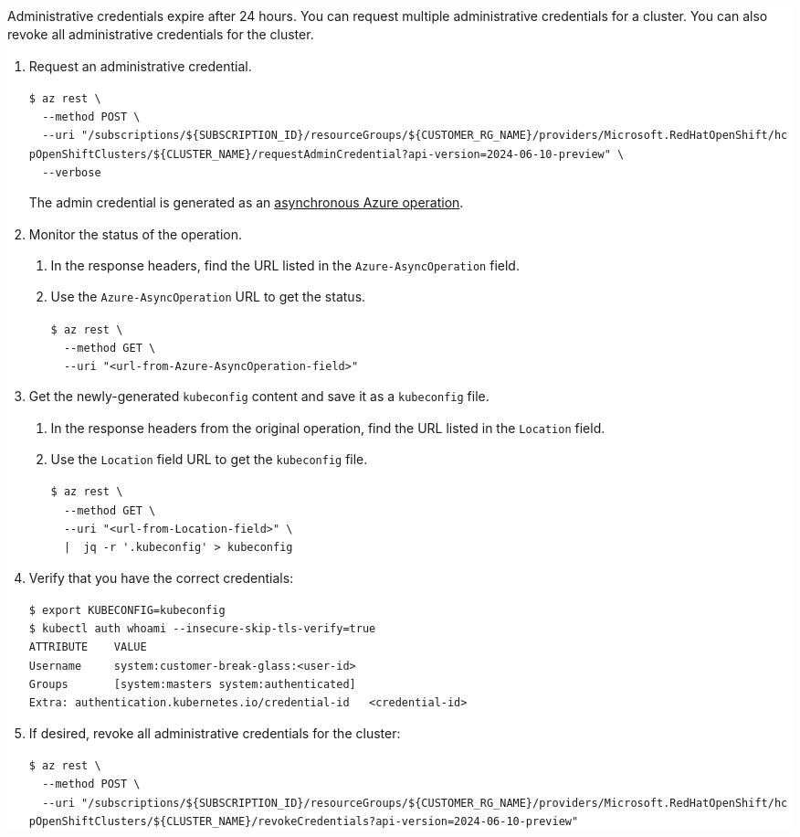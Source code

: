 Administrative credentials expire after 24 hours. You can request multiple administrative credentials for a cluster. You can also revoke all administrative credentials for the cluster.

1. Request an administrative credential.

    ``` console linenums="0"
    $ az rest \
      --method POST \
      --uri "/subscriptions/${SUBSCRIPTION_ID}/resourceGroups/${CUSTOMER_RG_NAME}/providers/Microsoft.RedHatOpenShift/hcpOpenShiftClusters/${CLUSTER_NAME}/requestAdminCredential?api-version=2024-06-10-preview" \
      --verbose
    ```

	The admin credential is generated as an [asynchronous Azure operation](https://learn.microsoft.com/en-us/azure/azure-resource-manager/management/async-operations).  

1. Monitor the status of the operation.

    1. In the response headers, find the URL listed in the `Azure-AsyncOperation` field.

    1. Use the `Azure-AsyncOperation` URL to get the status.

        ``` console linenums="0"
        $ az rest \
          --method GET \
          --uri "<url-from-Azure-AsyncOperation-field>"
        ```

1. Get the newly-generated `kubeconfig` content and save it as a `kubeconfig` file.

    1. In the response headers from the original operation, find the URL listed in the `Location` field.

    1. Use the `Location` field URL to get the `kubeconfig` file.

        ``` console linenums="0"
        $ az rest \
          --method GET \
          --uri "<url-from-Location-field>" \
          |  jq -r '.kubeconfig' > kubeconfig
        ```

1. Verify that you have the correct credentials:

    ``` console linenums="0"
    $ export KUBECONFIG=kubeconfig
    $ kubectl auth whoami --insecure-skip-tls-verify=true
    ATTRIBUTE    VALUE
    Username     system:customer-break-glass:<user-id>
    Groups       [system:masters system:authenticated]
    Extra: authentication.kubernetes.io/credential-id   <credential-id>
    ```

1. If desired, revoke all administrative credentials for the cluster:

    ``` console linenums="0"
    $ az rest \
      --method POST \
      --uri "/subscriptions/${SUBSCRIPTION_ID}/resourceGroups/${CUSTOMER_RG_NAME}/providers/Microsoft.RedHatOpenShift/hcpOpenShiftClusters/${CLUSTER_NAME}/revokeCredentials?api-version=2024-06-10-preview"
    ```

